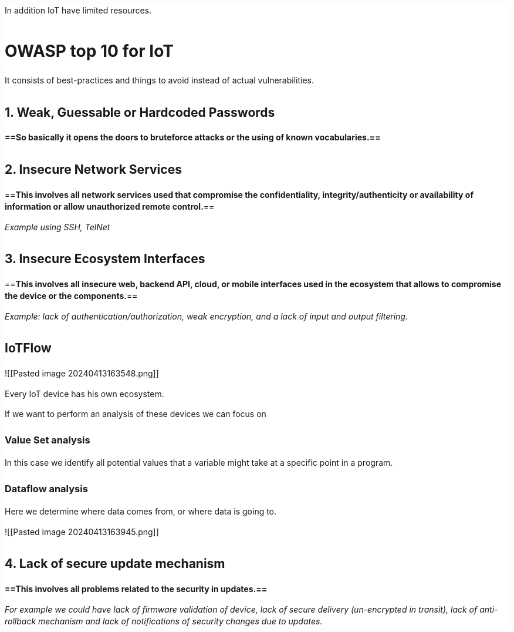 In addition IoT have limited resources.





# OWASP top 10 for IoT
It consists of best-practices and things to avoid instead of actual vulnerabilities.

## 1. Weak, Guessable or Hardcoded Passwords

**==So basically it opens the doors to bruteforce attacks or the using of known vocabularies.==**



## 2. Insecure Network Services

==**This involves all network services used that compromise the confidentiality, integrity/authenticity or availability of information or allow unauthorized remote control.**==

*Example using SSH, TelNet*


## 3. Insecure Ecosystem Interfaces
==**This involves all insecure web, backend API, cloud, or mobile interfaces used in the ecosystem that allows to compromise the device or the components.**==

*Example: lack of authentication/authorization, weak encryption, and a lack of input and output filtering.*


## IoTFlow 
![[Pasted image 20240413163548.png]]

Every IoT device has his own ecosystem.


If we want to perform an analysis of these devices we can focus on 

### Value Set analysis
In this case we identify all potential values that a variable might take at a specific point in a program.


### Dataflow analysis 
Here we determine where data comes from, or where data is going to.

![[Pasted image 20240413163945.png]]


## 4. Lack of secure update mechanism
**==This involves all problems related to the security in updates.==** 

*For example we could have lack of firmware validation of device, lack of secure delivery (un-encrypted in transit), lack of anti-rollback mechanism and lack of notifications of security changes due to updates.*
